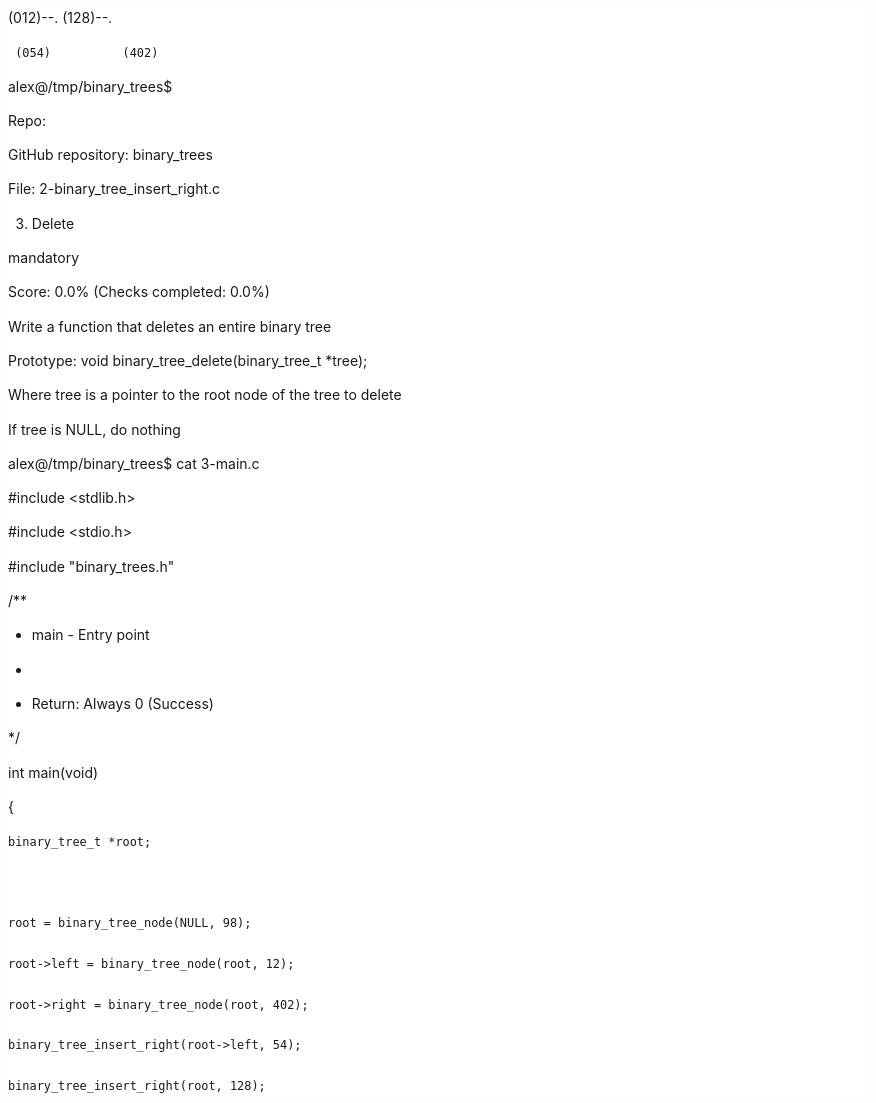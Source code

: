 (012)--.       (128)--.

     (054)          (402)

alex@/tmp/binary_trees$

Repo:



GitHub repository: binary_trees

File: 2-binary_tree_insert_right.c

     

3. Delete

mandatory

Score: 0.0% (Checks completed: 0.0%)

Write a function that deletes an entire binary tree



Prototype: void binary_tree_delete(binary_tree_t *tree);

Where tree is a pointer to the root node of the tree to delete

If tree is NULL, do nothing

alex@/tmp/binary_trees$ cat 3-main.c 

#include <stdlib.h>

#include <stdio.h>

#include "binary_trees.h"



/**

 * main - Entry point

 *

 * Return: Always 0 (Success)

 */

int main(void)

{

    binary_tree_t *root;



    root = binary_tree_node(NULL, 98);

    root->left = binary_tree_node(root, 12);

    root->right = binary_tree_node(root, 402);

    binary_tree_insert_right(root->left, 54);

    binary_tree_insert_right(root, 128);
